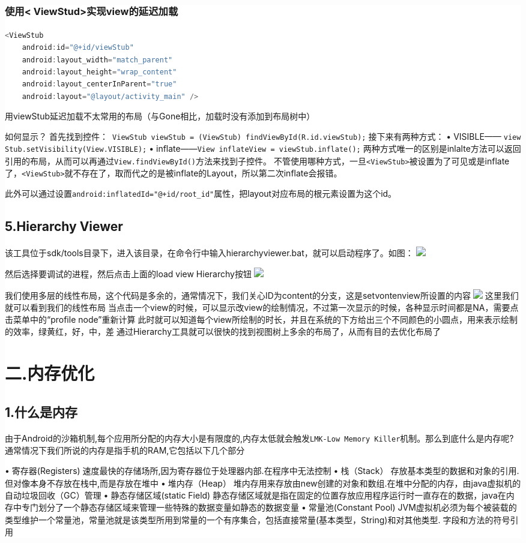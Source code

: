 ### 使用< ViewStud>实现view的延迟加载
```java
<ViewStub
    android:id="@+id/viewStub"
    android:layout_width="match_parent"
    android:layout_height="wrap_content"
    android:layout_centerInParent="true"
    android:layout="@layout/activity_main" />
```
用viewStub延迟加载不太常用的布局（与Gone相比，加载时没有添加到布局树中）

如何显示？
首先找到控件：` ViewStub viewStub = (ViewStub) findViewById(R.id.viewStub);`
接下来有两种方式：
• VISIBLE—— `viewStub.setVisibility(View.VISIBLE);`
• inflate——`View inflateView = viewStub.inflate();`
两种方式唯一的区别是inlalte方法可以返回引用的布局，从而可以再通过`View.findViewById()`方法来找到子控件。
不管使用哪种方式，一旦`<ViewStub>`被设置为了可见或是inflate了，`<ViewStub>`就不存在了，取而代之的是被inflate的Layout，所以第二次inflate会报错。

此外可以通过设置`android:inflatedId="@+id/root_id"`属性，把layout对应布局的根元素设置为这个id。

## 5.Hierarchy Viewer
该工具位于sdk/tools目录下，进入该目录，在命令行中输入hierarchyviewer.bat，就可以启动程序了。如图：
![](http://oeiu2t0ur.bkt.clouddn.com/5522.png)

然后选择要调试的进程，然后点击上面的load view Hierarchy按钮
![](http://oeiu2t0ur.bkt.clouddn.com/20160430135018944.png)

我们使用多层的线性布局，这个代码是多余的，通常情况下，我们关心ID为content的分支，这是setvontenview所设置的内容
![](http://oeiu2t0ur.bkt.clouddn.com/20160430135028447.png)
这里我们就可以看到我们的线性布局
当点击一个view的时候，可以显示改view的绘制情况，不过第一次显示的时候，各种显示时间都是NA，需要点击菜单中的“profile node”重新计算
此时就可以知道每个view所绘制的时长，并且在系统的下方给出三个不同颜色的小圆点，用来表示绘制的效率，绿黄红，好，中，差
通过Hierarchy工具就可以很快的找到视图树上多余的布局了，从而有目的去优化布局了

# 二.内存优化

## 1.什么是内存
由于Android的沙箱机制,每个应用所分配的内存大小是有限度的,内存太低就会触发`LMK-Low Memory Killer`机制。那么到底什么是内存呢?通常情况下我们所说的内存是指手机的RAM,它包括以下几个部分
> 
• 寄存器(Registers)
速度最快的存储场所,因为寄存器位于处理器内部.在程序中无法控制
• 栈（Stack）
存放基本类型的数据和对象的引用.但对像本身不存放在栈中,而是存放在堆中
• 堆内存（Heap）
堆内存用来存放由new创建的对象和数组.在堆中分配的内存，由java虚拟机的自动垃圾回收（GC）管理
• 静态存储区域(static Field)
静态存储区域就是指在固定的位置存放应用程序运行时一直存在的数据，java在内存中专门划分了一个静态存储区域来管理一些特殊的数据变量如静态的数据变量
• 常量池(Constant Pool)
JVM虚拟机必须为每个被装载的类型维护一个常量池，常量池就是该类型所用到常量的一个有序集合，包括直接常量(基本类型，String)和对其他类型. 字段和方法的符号引用
